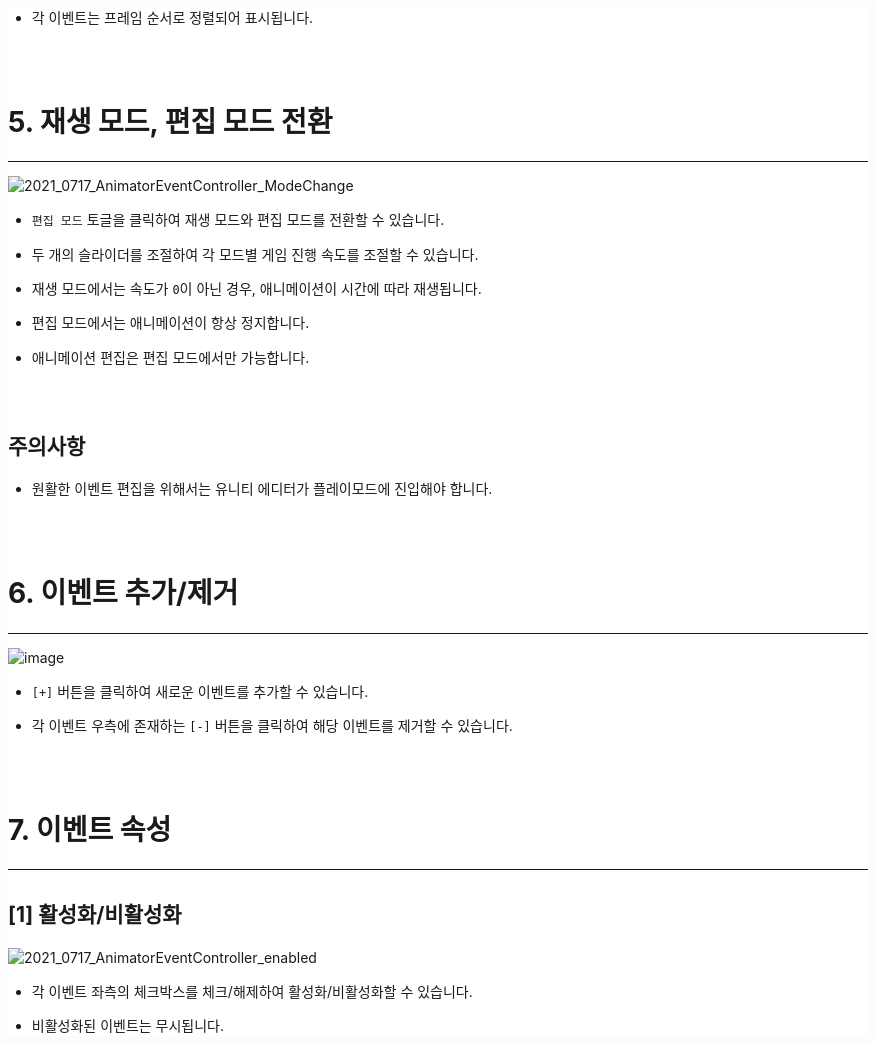 - 각 이벤트는 프레임 순서로 정렬되어 표시됩니다.

<br>



# 5. 재생 모드, 편집 모드 전환
---

![2021_0717_AnimatorEventController_ModeChange](https://user-images.githubusercontent.com/42164422/126031428-f5e6af8a-73f2-4cba-a62e-1e29af86fa70.gif)

- `편집 모드` 토글을 클릭하여 재생 모드와 편집 모드를 전환할 수 있습니다.

- 두 개의 슬라이더를 조절하여 각 모드별 게임 진행 속도를 조절할 수 있습니다.

- 재생 모드에서는 속도가 `0`이 아닌 경우, 애니메이션이 시간에 따라 재생됩니다.

- 편집 모드에서는 애니메이션이 항상 정지합니다.

- 애니메이션 편집은 편집 모드에서만 가능합니다.

<br>

## **주의사항**

- 원활한 이벤트 편집을 위해서는 유니티 에디터가 플레이모드에 진입해야 합니다.

<br>



# 6. 이벤트 추가/제거
---

![image](https://user-images.githubusercontent.com/42164422/126031467-ae86fabb-8da9-42d8-b041-c9bf9a8f37f2.png)

- `[+]` 버튼을 클릭하여 새로운 이벤트를 추가할 수 있습니다.

- 각 이벤트 우측에 존재하는 `[-]` 버튼을 클릭하여 해당 이벤트를 제거할 수 있습니다.

<br>



# 7. 이벤트 속성
---

## **[1] 활성화/비활성화**

![2021_0717_AnimatorEventController_enabled](https://user-images.githubusercontent.com/42164422/126032859-625a2fbe-6772-46e9-b608-25cf99707bc5.gif)

- 각 이벤트 좌측의 체크박스를 체크/해제하여 활성화/비활성화할 수 있습니다.

- 비활성화된 이벤트는 무시됩니다.
